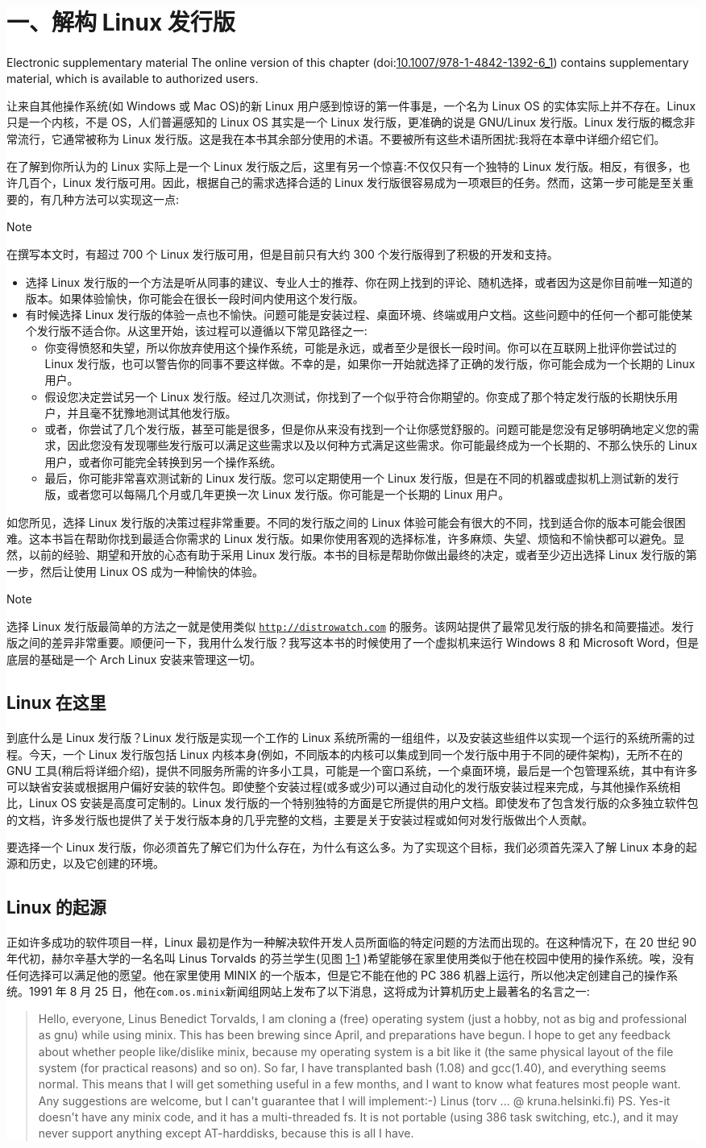 # 一、解构 Linux 发行版

Electronic supplementary material The online version of this chapter (doi:[10.​1007/​978-1-4842-1392-6_​1](http://dx.doi.org/10.1007/978-1-4842-1392-6_1)) contains supplementary material, which is available to authorized users.

让来自其他操作系统(如 Windows 或 Mac OS)的新 Linux 用户感到惊讶的第一件事是，一个名为 Linux OS 的实体实际上并不存在。Linux 只是一个内核，不是 OS，人们普遍感知的 Linux OS 其实是一个 Linux 发行版，更准确的说是 GNU/Linux 发行版。Linux 发行版的概念非常流行，它通常被称为 Linux 发行版。这是我在本书其余部分使用的术语。不要被所有这些术语所困扰:我将在本章中详细介绍它们。

在了解到你所认为的 Linux 实际上是一个 Linux 发行版之后，这里有另一个惊喜:不仅仅只有一个独特的 Linux 发行版。相反，有很多，也许几百个，Linux 发行版可用。因此，根据自己的需求选择合适的 Linux 发行版很容易成为一项艰巨的任务。然而，这第一步可能是至关重要的，有几种方法可以实现这一点:

Note

在撰写本文时，有超过 700 个 Linux 发行版可用，但是目前只有大约 300 个发行版得到了积极的开发和支持。

*   选择 Linux 发行版的一个方法是听从同事的建议、专业人士的推荐、你在网上找到的评论、随机选择，或者因为这是你目前唯一知道的版本。如果体验愉快，你可能会在很长一段时间内使用这个发行版。
*   有时候选择 Linux 发行版的体验一点也不愉快。问题可能是安装过程、桌面环境、终端或用户文档。这些问题中的任何一个都可能使某个发行版不适合你。从这里开始，该过程可以遵循以下常见路径之一:
    *   你变得愤怒和失望，所以你放弃使用这个操作系统，可能是永远，或者至少是很长一段时间。你可以在互联网上批评你尝试过的 Linux 发行版，也可以警告你的同事不要这样做。不幸的是，如果你一开始就选择了正确的发行版，你可能会成为一个长期的 Linux 用户。
    *   假设您决定尝试另一个 Linux 发行版。经过几次测试，你找到了一个似乎符合你期望的。你变成了那个特定发行版的长期快乐用户，并且毫不犹豫地测试其他发行版。
    *   或者，你尝试了几个发行版，甚至可能是很多，但是你从来没有找到一个让你感觉舒服的。问题可能是您没有足够明确地定义您的需求，因此您没有发现哪些发行版可以满足这些需求以及以何种方式满足这些需求。你可能最终成为一个长期的、不那么快乐的 Linux 用户，或者你可能完全转换到另一个操作系统。
    *   最后，你可能非常喜欢测试新的 Linux 发行版。您可以定期使用一个 Linux 发行版，但是在不同的机器或虚拟机上测试新的发行版，或者您可以每隔几个月或几年更换一次 Linux 发行版。你可能是一个长期的 Linux 用户。

如您所见，选择 Linux 发行版的决策过程非常重要。不同的发行版之间的 Linux 体验可能会有很大的不同，找到适合你的版本可能会很困难。这本书旨在帮助你找到最适合你需求的 Linux 发行版。如果你使用客观的选择标准，许多麻烦、失望、烦恼和不愉快都可以避免。显然，以前的经验、期望和开放的心态有助于采用 Linux 发行版。本书的目标是帮助你做出最终的决定，或者至少迈出选择 Linux 发行版的第一步，然后让使用 Linux OS 成为一种愉快的体验。

Note

选择 Linux 发行版最简单的方法之一就是使用类似 [`http://distrowatch.com`](http://distrowatch.com/) 的服务。该网站提供了最常见发行版的排名和简要描述。发行版之间的差异非常重要。顺便问一下，我用什么发行版？我写这本书的时候使用了一个虚拟机来运行 Windows 8 和 Microsoft Word，但是底层的基础是一个 Arch Linux 安装来管理这一切。

## Linux 在这里

到底什么是 Linux 发行版？Linux 发行版是实现一个工作的 Linux 系统所需的一组组件，以及安装这些组件以实现一个运行的系统所需的过程。今天，一个 Linux 发行版包括 Linux 内核本身(例如，不同版本的内核可以集成到同一个发行版中用于不同的硬件架构)，无所不在的 GNU 工具(稍后将详细介绍)，提供不同服务所需的许多小工具，可能是一个窗口系统，一个桌面环境，最后是一个包管理系统，其中有许多可以缺省安装或根据用户偏好安装的软件包。即使整个安装过程(或多或少)可以通过自动化的发行版安装过程来完成，与其他操作系统相比，Linux OS 安装是高度可定制的。Linux 发行版的一个特别独特的方面是它所提供的用户文档。即使发布了包含发行版的众多独立软件包的文档，许多发行版也提供了关于发行版本身的几乎完整的文档，主要是关于安装过程或如何对发行版做出个人贡献。

要选择一个 Linux 发行版，你必须首先了解它们为什么存在，为什么有这么多。为了实现这个目标，我们必须首先深入了解 Linux 本身的起源和历史，以及它创建的环境。

## Linux 的起源

正如许多成功的软件项目一样，Linux 最初是作为一种解决软件开发人员所面临的特定问题的方法而出现的。在这种情况下，在 20 世纪 90 年代初，赫尔辛基大学的一名名叫 Linus Torvalds 的芬兰学生(见图 [1-1](#Fig1) )希望能够在家里使用类似于他在校园中使用的操作系统。唉，没有任何选择可以满足他的愿望。他在家里使用 MINIX 的一个版本，但是它不能在他的 PC 386 机器上运行，所以他决定创建自己的操作系统。1991 年 8 月 25 日，他在`com.os.minix`新闻组网站上发布了以下消息，这将成为计算机历史上最著名的名言之一:

> Hello, everyone, Linus Benedict Torvalds, I am cloning a (free) operating system (just a hobby, not as big and professional as gnu) while using minix. This has been brewing since April, and preparations have begun. I hope to get any feedback about whether people like/dislike minix, because my operating system is a bit like it (the same physical layout of the file system (for practical reasons) and so on). So far, I have transplanted bash (1.08) and gcc(1.40), and everything seems normal. This means that I will get something useful in a few months, and I want to know what features most people want. Any suggestions are welcome, but I can't guarantee that I will implement:-) Linus (torv ... @ kruna.helsinki.fi) PS. Yes-it doesn't have any minix code, and it has a multi-threaded fs. It is not portable (using 386 task switching, etc.), and it may never support anything except AT-harddisks, because this is all I have.
